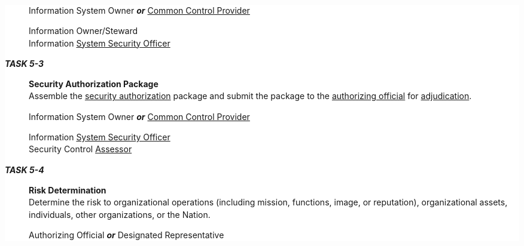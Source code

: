 </dd>
</dl></td>
<td><dl>
<dt></dt>
<dd>Information System Owner <strong><em>or</em></strong> <a href="http://fismapedia.org/index.php?title=Term:Common_Control_Provider">Common Control Provider</a>
</dd>
</dl></td>
<td><dl>
<dt></dt>
<dd>Information Owner/Steward
</dd>
<dd>Information <a href="http://fismapedia.org/index.php?title=Term:System_Security_Officer">System Security Officer</a>
</dd>
</dl></td>
<td></td>
<td></td>
<td></td>
</tr>
<tr class="even">
<td><p><strong><em>TASK 5-3</em></strong></p>
<dl>
<dt></dt>
<dd><strong>Security Authorization Package</strong>
</dd>
<dd>Assemble the <a href="http://fismapedia.org/index.php?title=Term:Security_Authorization">security authorization</a> package and submit the package to the <a href="http://fismapedia.org/index.php?title=Term:Authorizing_Official">authorizing official</a> for <a href="http://fismapedia.org/index.php?title=Term:Adjudication">adjudication</a>.
</dd>
</dl></td>
<td><dl>
<dt></dt>
<dd>Information System Owner <strong><em>or</em></strong> <a href="http://fismapedia.org/index.php?title=Term:Common_Control_Provider">Common Control Provider</a>
</dd>
</dl></td>
<td><dl>
<dt></dt>
<dd>Information <a href="http://fismapedia.org/index.php?title=Term:System_Security_Officer">System Security Officer</a>
</dd>
<dd>Security Control <a href="http://fismapedia.org/index.php?title=Term:Assessor">Assessor</a>
</dd>
</dl></td>
<td></td>
<td></td>
<td></td>
</tr>
<tr class="odd">
<td><p><strong><em>TASK 5-4</em></strong></p>
<dl>
<dt></dt>
<dd><strong>Risk Determination</strong>
</dd>
<dd>Determine the risk to organizational operations (including mission, functions, image, or reputation), organizational assets, individuals, other organizations, or the Nation.
</dd>
</dl></td>
<td><dl>
<dt></dt>
<dd>Authorizing Official <strong><em>or</em></strong> Designated Representative
</dd>
